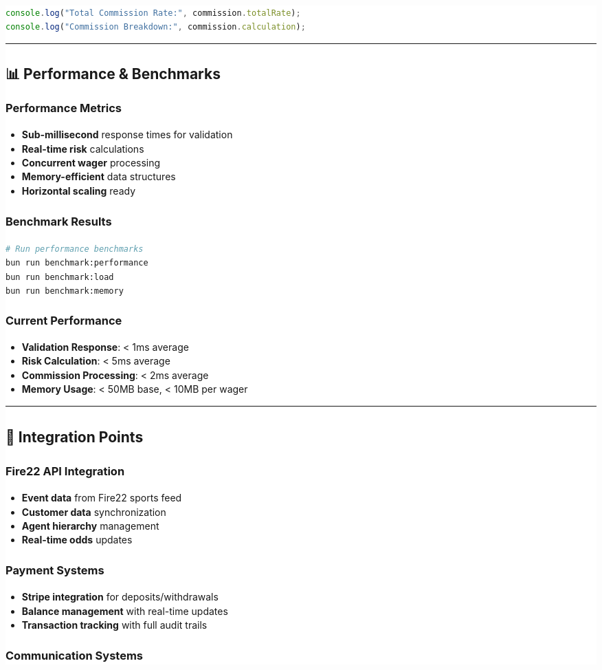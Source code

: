 ```typescript
console.log("Total Commission Rate:", commission.totalRate);
console.log("Commission Breakdown:", commission.calculation);
```

---

## 📊 **Performance & Benchmarks**

### **Performance Metrics**

- **Sub-millisecond** response times for validation
- **Real-time risk** calculations
- **Concurrent wager** processing
- **Memory-efficient** data structures
- **Horizontal scaling** ready

### **Benchmark Results**

```bash
# Run performance benchmarks
bun run benchmark:performance
bun run benchmark:load
bun run benchmark:memory
```

### **Current Performance**

- **Validation Response**: < 1ms average
- **Risk Calculation**: < 5ms average
- **Commission Processing**: < 2ms average
- **Memory Usage**: < 50MB base, < 10MB per wager

---

## 🔗 **Integration Points**

### **Fire22 API Integration**

- **Event data** from Fire22 sports feed
- **Customer data** synchronization
- **Agent hierarchy** management
- **Real-time odds** updates

### **Payment Systems**

- **Stripe integration** for deposits/withdrawals
- **Balance management** with real-time updates
- **Transaction tracking** with full audit trails

### **Communication Systems**
